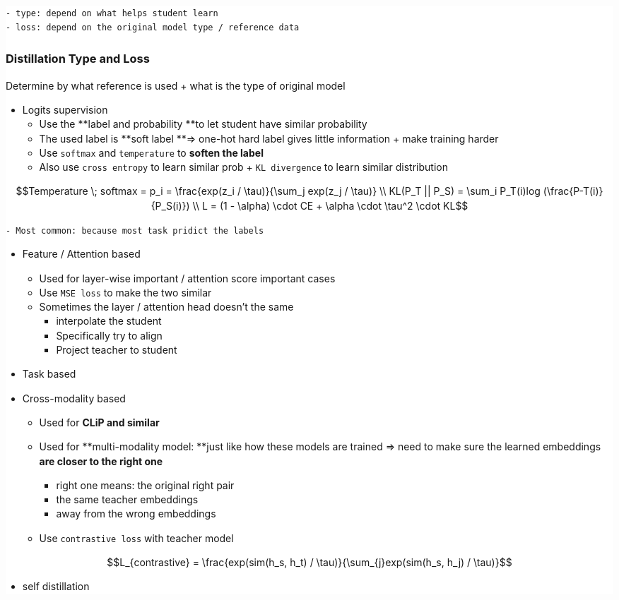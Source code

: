     - type: depend on what helps student learn
    - loss: depend on the original model type / reference data

### Distillation Type and Loss


Determine by what reference is used + what is the type of original model 

- Logits supervision
    - Use the **label and probability **to let student have similar probability 
    - The used label is **soft label **⇒ one-hot hard label gives little information + make training harder 
    - Use `softmax` and `temperature` to **soften the label**
    - Also use `cross entropy` to learn similar prob + `KL divergence` to learn similar distribution
```math
Temperature \; softmax = p_i = \frac{exp(z_i / \tau)}{\sum_j exp(z_j / \tau)} \\ KL(P_T || P_S) = \sum_i P_T(i)log (\frac{P-T(i)}{P_S(i)}) \\ L = (1 - \alpha) \cdot CE + \alpha \cdot \tau^2 \cdot KL
```


    - Most common: because most task pridict the labels

- Feature / Attention based
    - Used for layer-wise important / attention score important cases
    - Use `MSE loss` to make the two similar
    - Sometimes the layer / attention head doesn’t the same 
        - interpolate the student 
        - Specifically try to align 
        - Project teacher to student 


- Task based
- Cross-modality based
    - Used for **CLiP and similar**
    - Used for **multi-modality model: **just like how these models are trained ⇒ need to make sure the learned embeddings **are closer to the right one**
        - right one means: the original right pair
        - the same teacher embeddings
        - away from the wrong embeddings

    - Use `contrastive loss` with teacher model 
```math
L_{contrastive} = \frac{exp(sim(h_s, h_t) / \tau)}{\sum_{j}exp(sim(h_s, h_j) / \tau)}
```



- self distillation 